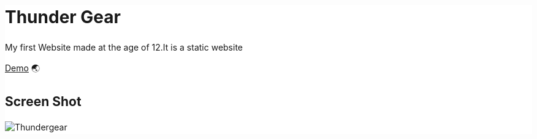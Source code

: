 # Thunder Gear

My first Website made at the age of 12.It is a static website

[Demo](https://thundergear.tk) 🌏

## Screen Shot

<img src="https://firebasestorage.googleapis.com/v0/b/dgcloud1-b1c43.appspot.com/o/thundergear.PNG?alt=media&token=697a04d9-3d0b-4a63-828e-56238df1a4d2" alt="Thundergear" style="height: 100%; width:100%;"/>
